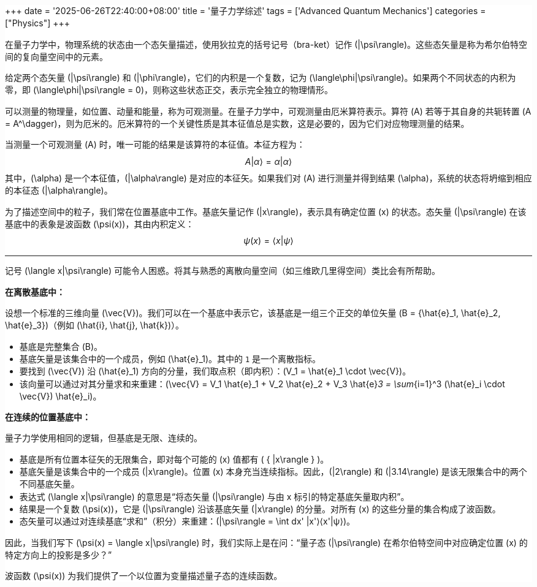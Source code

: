 +++
date = '2025-06-26T22:40:00+08:00'
title = '量子力学综述'
tags = ['Advanced Quantum Mechanics']
categories = ["Physics"]
+++

在量子力学中，物理系统的状态由一个态矢量描述，使用狄拉克的括号记号（bra-ket）记作 \(|\psi\rangle\)。这些态矢量是称为希尔伯特空间的复向量空间中的元素。

给定两个态矢量 \(|\psi\rangle\) 和 \(|\phi\rangle\)，它们的内积是一个复数，记为 \(\langle\phi|\psi\rangle\)。如果两个不同状态的内积为零，即 \(\langle\phi|\psi\rangle = 0\)，则称这些状态正交，表示完全独立的物理情形。

可以测量的物理量，如位置、动量和能量，称为可观测量。在量子力学中，可观测量由厄米算符表示。算符 \(A\) 若等于其自身的共轭转置 \(A = A^\dagger\)，则为厄米的。厄米算符的一个关键性质是其本征值总是实数，这是必要的，因为它们对应物理测量的结果。

当测量一个可观测量 \(A\) 时，唯一可能的结果是该算符的本征值。本征方程为：
$$
A |\alpha\rangle = \alpha |\alpha\rangle
$$
其中，\(\alpha\) 是一个本征值，\(|\alpha\rangle\) 是对应的本征矢。如果我们对 \(A\) 进行测量并得到结果 \(\alpha\)，系统的状态将坍缩到相应的本征态 \(|\alpha\rangle\)。

为了描述空间中的粒子，我们常在位置基底中工作。基底矢量记作 \(|x\rangle\)，表示具有确定位置 \(x\) 的状态。态矢量 \(|\psi\rangle\) 在该基底中的表象是波函数 \(\psi(x)\)，其由内积定义：
$$
\psi(x) = \langle x|\psi\rangle
$$

---

记号 \(\langle x|\psi\rangle\) 可能令人困惑。将其与熟悉的离散向量空间（如三维欧几里得空间）类比会有所帮助。

**在离散基底中：**

设想一个标准的三维向量 \(\vec{V}\)。我们可以在一个基底中表示它，该基底是一组三个正交的单位矢量 \(B = \{\hat{e}_1, \hat{e}_2, \hat{e}_3\}\)（例如 \(\hat{i}, \hat{j}, \hat{k}\)）。
*   基底是完整集合 \(B\)。
*   基底矢量是该集合中的一个成员，例如 \(\hat{e}_1\)。其中的 `1` 是一个离散指标。
*   要找到 \(\vec{V}\) 沿 \(\hat{e}_1\) 方向的分量，我们取点积（即内积）：\(V_1 = \hat{e}_1 \cdot \vec{V}\)。
*   该向量可以通过对其分量求和来重建：\(\vec{V} = V_1 \hat{e}_1 + V_2 \hat{e}_2 + V_3 \hat{e}_3 = \sum_{i=1}^3 (\hat{e}_i \cdot \vec{V}) \hat{e}_i\)。

**在连续的位置基底中：**

量子力学使用相同的逻辑，但基底是无限、连续的。
*   基底是所有位置本征矢的无限集合，即对每个可能的 \(x\) 值都有 \( \{ |x\rangle \} \)。
*   基底矢量是该集合中的一个成员 \(|x\rangle\)。位置 \(x\) 本身充当连续指标。因此，\(|2\rangle\) 和 \(|3.14\rangle\) 是该无限集合中的两个不同基底矢量。
*   表达式 \(\langle x|\psi\rangle\) 的意思是“将态矢量 \(|\psi\rangle\) 与由 x 标引的特定基底矢量取内积”。
*   结果是一个复数 \(\psi(x)\)，它是 \(|\psi\rangle\) 沿该基底矢量 \(|x\rangle\) 的分量。对所有 \(x\) 的这些分量的集合构成了波函数。
*   态矢量可以通过对连续基底“求和”（积分）来重建：\(|\psi\rangle = \int dx' |x'⟩⟨x'|ψ⟩\)。

因此，当我们写下 \(\psi(x) = \langle x|\psi\rangle\) 时，我们实际上是在问：“量子态 \(|\psi\rangle\) 在希尔伯特空间中对应确定位置 \(x\) 的特定方向上的投影是多少？”

波函数 \(\psi(x)\) 为我们提供了一个以位置为变量描述量子态的连续函数。
